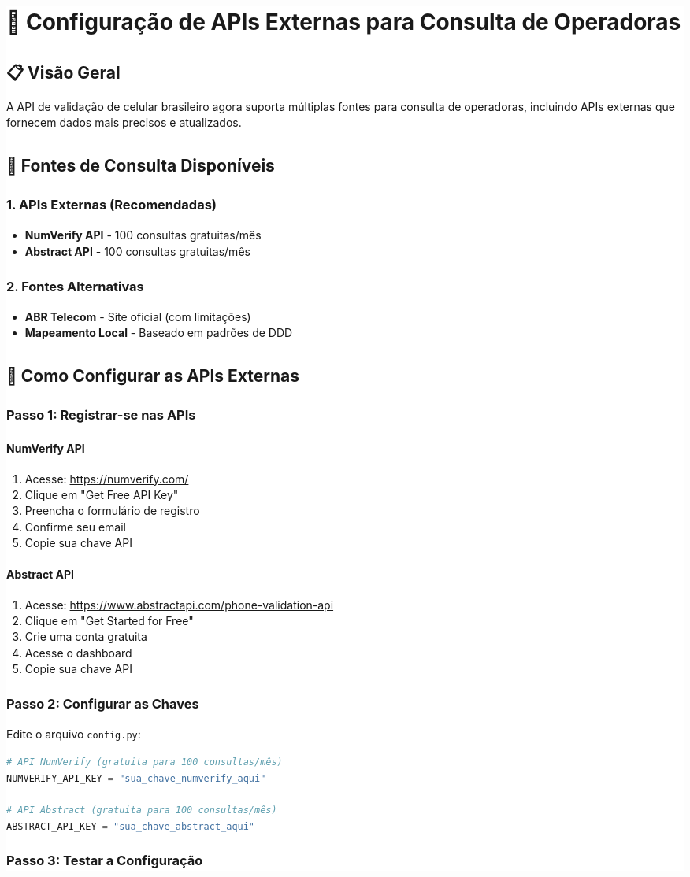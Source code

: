 # 🔧 Configuração de APIs Externas para Consulta de Operadoras

## 📋 **Visão Geral**

A API de validação de celular brasileiro agora suporta múltiplas fontes para consulta de operadoras, incluindo APIs externas que fornecem dados mais precisos e atualizados.

## 🎯 **Fontes de Consulta Disponíveis**

### 1. **APIs Externas (Recomendadas)**
- **NumVerify API** - 100 consultas gratuitas/mês
- **Abstract API** - 100 consultas gratuitas/mês

### 2. **Fontes Alternativas**
- **ABR Telecom** - Site oficial (com limitações)
- **Mapeamento Local** - Baseado em padrões de DDD

## 🚀 **Como Configurar as APIs Externas**

### **Passo 1: Registrar-se nas APIs**

#### **NumVerify API**
1. Acesse: https://numverify.com/
2. Clique em "Get Free API Key"
3. Preencha o formulário de registro
4. Confirme seu email
5. Copie sua chave API

#### **Abstract API**
1. Acesse: https://www.abstractapi.com/phone-validation-api
2. Clique em "Get Started for Free"
3. Crie uma conta gratuita
4. Acesse o dashboard
5. Copie sua chave API

### **Passo 2: Configurar as Chaves**

Edite o arquivo `config.py`:

```python
# API NumVerify (gratuita para 100 consultas/mês)
NUMVERIFY_API_KEY = "sua_chave_numverify_aqui"

# API Abstract (gratuita para 100 consultas/mês)
ABSTRACT_API_KEY = "sua_chave_abstract_aqui"
```

### **Passo 3: Testar a Configuração**
